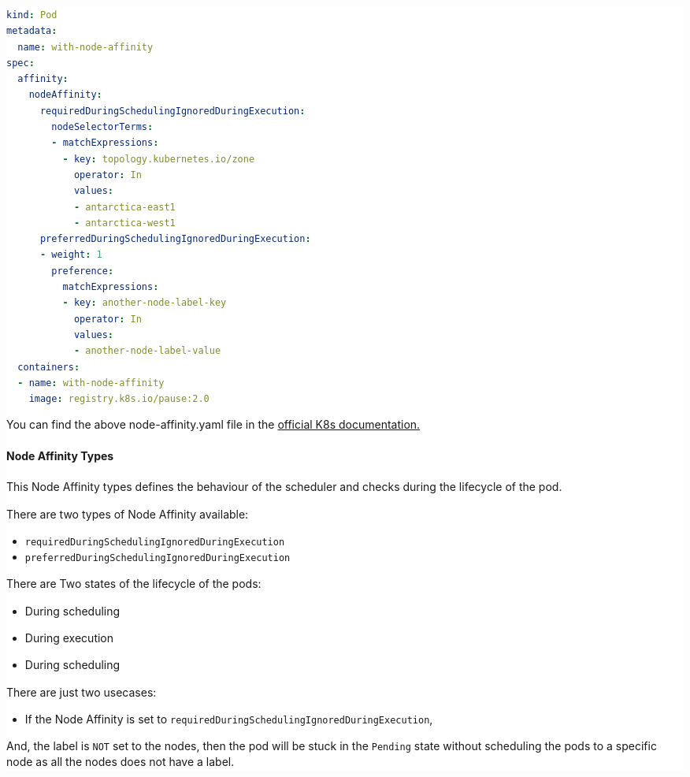 ```yaml
kind: Pod
metadata:
  name: with-node-affinity
spec:
  affinity:
    nodeAffinity:
      requiredDuringSchedulingIgnoredDuringExecution:
        nodeSelectorTerms:
        - matchExpressions:
          - key: topology.kubernetes.io/zone
            operator: In
            values:
            - antarctica-east1
            - antarctica-west1
      preferredDuringSchedulingIgnoredDuringExecution:
      - weight: 1
        preference:
          matchExpressions:
          - key: another-node-label-key
            operator: In
            values:
            - another-node-label-value
  containers:
  - name: with-node-affinity
    image: registry.k8s.io/pause:2.0
```

You can find the above node-affinity.yaml file in the [official K8s documentation.](https://kubernetes.io/docs/concepts/scheduling-eviction/taint-and-toleration/#:~:text=To%20remove%20the%20taint%20added%20by%20the%20command%20above%2C%20you%20can%20run%3A)

#### Node Affinity Types

This Node Affinity types defines the behaviour of the scheduler and checks during the lifecycle of the pod.

There are two types of Node Affinity available:

- `requiredDuringSchedulingIgnoredDuringExecution`
- `preferredDuringSchedulingIgnoredDuringExecution`

There are Two states of the lifecycle of the pods:

- During scheduling
- During execution

- During scheduling

There are just two usecases:

* If the Node Affinity is set to `requiredDuringSchedulingIgnoredDuringExecution`, 

And, the label is `NOT` set to the nodes, then the pod will be stuck in the `Pending` state without scheduling the pods to a specific node as all the nodes does not have a label.
